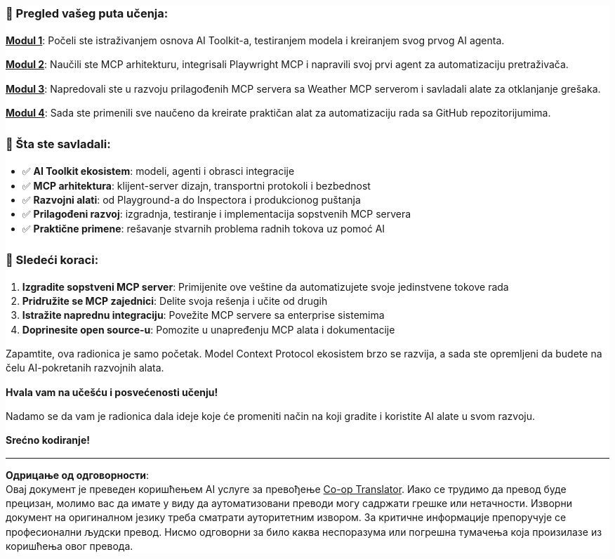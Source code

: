 ### 🚀 Pregled vašeg puta učenja:

**[Modul 1](../lab1/README.md)**: Počeli ste istraživanjem osnova AI Toolkit-a, testiranjem modela i kreiranjem svog prvog AI agenta.

**[Modul 2](../lab2/README.md)**: Naučili ste MCP arhitekturu, integrisali Playwright MCP i napravili svoj prvi agent za automatizaciju pretraživača.

**[Modul 3](../lab3/README.md)**: Napredovali ste u razvoju prilagođenih MCP servera sa Weather MCP serverom i savladali alate za otklanjanje grešaka.

**[Modul 4](../lab4/README.md)**: Sada ste primenili sve naučeno da kreirate praktičan alat za automatizaciju rada sa GitHub repozitorijumima.

### 🌟 Šta ste savladali:

- ✅ **AI Toolkit ekosistem**: modeli, agenti i obrasci integracije
- ✅ **MCP arhitektura**: klijent-server dizajn, transportni protokoli i bezbednost
- ✅ **Razvojni alati**: od Playground-a do Inspectora i produkcionog puštanja
- ✅ **Prilagođeni razvoj**: izgradnja, testiranje i implementacija sopstvenih MCP servera
- ✅ **Praktične primene**: rešavanje stvarnih problema radnih tokova uz pomoć AI

### 🔮 Sledeći koraci:

1. **Izgradite sopstveni MCP server**: Primijenite ove veštine da automatizujete svoje jedinstvene tokove rada
2. **Pridružite se MCP zajednici**: Delite svoja rešenja i učite od drugih
3. **Istražite naprednu integraciju**: Povežite MCP servere sa enterprise sistemima
4. **Doprinesite open source-u**: Pomozite u unapređenju MCP alata i dokumentacije

Zapamtite, ova radionica je samo početak. Model Context Protocol ekosistem brzo se razvija, a sada ste opremljeni da budete na čelu AI-pokretanih razvojnih alata.

**Hvala vam na učešću i posvećenosti učenju!**

Nadamo se da vam je radionica dala ideje koje će promeniti način na koji gradite i koristite AI alate u svom razvoju.

**Srećno kodiranje!**

---

**Одрицање од одговорности**:  
Овај документ је преведен коришћењем AI услуге за превођење [Co-op Translator](https://github.com/Azure/co-op-translator). Иако се трудимо да превод буде прецизан, молимо вас да имате у виду да аутоматизовани преводи могу садржати грешке или нетачности. Изворни документ на оригиналном језику треба сматрати ауторитетним извором. За критичне информације препоручује се професионални људски превод. Нисмо одговорни за било каква неспоразума или погрешна тумачења која произилазе из коришћења овог превода.